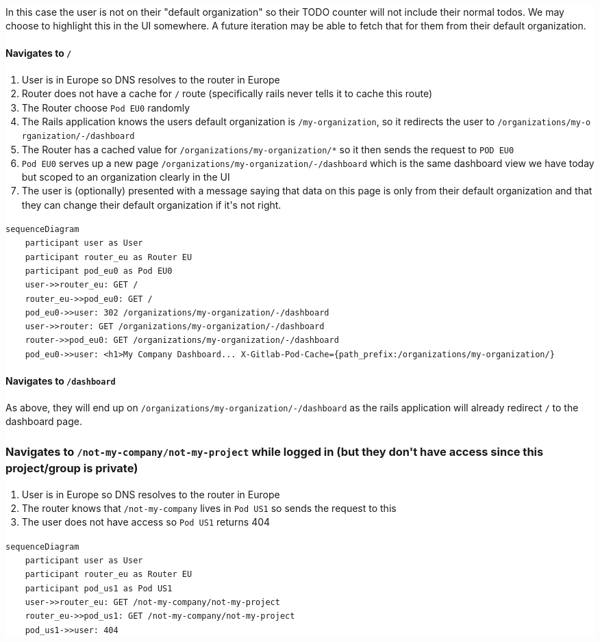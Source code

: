 In this case the user is not on their "default organization" so their TODO
counter will not include their normal todos. We may choose to highlight this in
the UI somewhere. A future iteration may be able to fetch that for them from
their default organization.

#### Navigates to `/`

1. User is in Europe so DNS resolves to the router in Europe
1. Router does not have a cache for `/` route (specifically rails never tells it to cache this route)
1. The Router choose `Pod EU0` randomly
1. The Rails application knows the users default organization is `/my-organization`, so
   it redirects the user to `/organizations/my-organization/-/dashboard`
1. The Router has a cached value for `/organizations/my-organization/*` so it then sends the
   request to `POD EU0`
1. `Pod EU0` serves up a new page `/organizations/my-organization/-/dashboard` which is the same
   dashboard view we have today but scoped to an organization clearly in the UI
1. The user is (optionally) presented with a message saying that data on this page is only
   from their default organization and that they can change their default
   organization if it's not right.

```mermaid
sequenceDiagram
    participant user as User
    participant router_eu as Router EU
    participant pod_eu0 as Pod EU0
    user->>router_eu: GET /
    router_eu->>pod_eu0: GET /
    pod_eu0->>user: 302 /organizations/my-organization/-/dashboard
    user->>router: GET /organizations/my-organization/-/dashboard
    router->>pod_eu0: GET /organizations/my-organization/-/dashboard
    pod_eu0->>user: <h1>My Company Dashboard... X-Gitlab-Pod-Cache={path_prefix:/organizations/my-organization/}
```

#### Navigates to `/dashboard`

As above, they will end up on `/organizations/my-organization/-/dashboard` as
the rails application will already redirect `/` to the dashboard page.

### Navigates to `/not-my-company/not-my-project` while logged in (but they don't have access since this project/group is private)

1. User is in Europe so DNS resolves to the router in Europe
1. The router knows that `/not-my-company` lives in `Pod US1` so sends the request to this
1. The user does not have access so `Pod US1` returns 404

```mermaid
sequenceDiagram
    participant user as User
    participant router_eu as Router EU
    participant pod_us1 as Pod US1
    user->>router_eu: GET /not-my-company/not-my-project
    router_eu->>pod_us1: GET /not-my-company/not-my-project
    pod_us1->>user: 404
```
